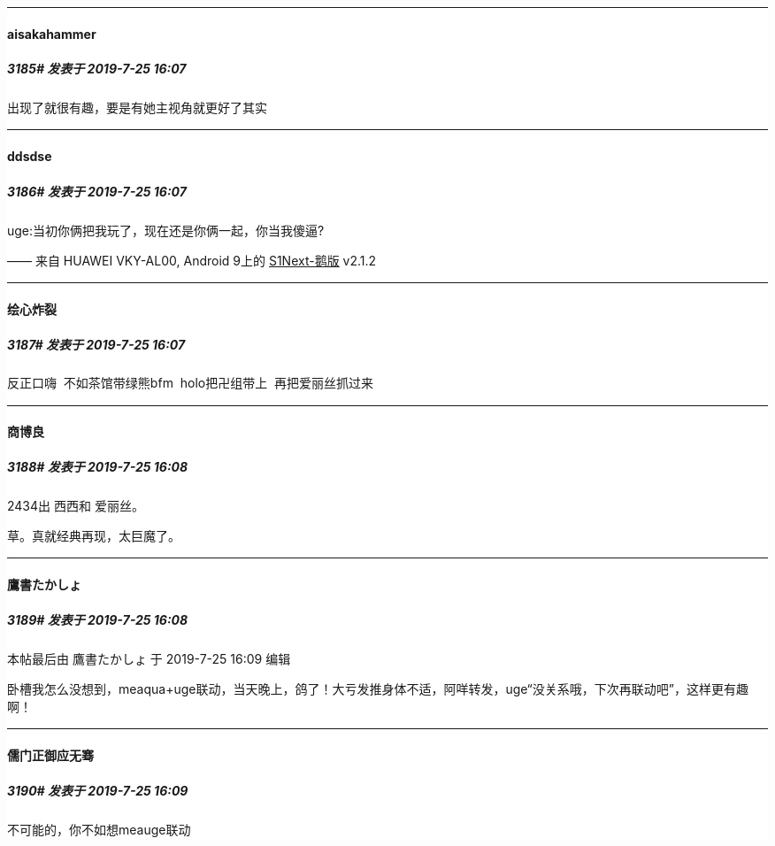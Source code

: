 
-----

####  aisakahammer  
##### 3185#       发表于 2019-7-25 16:07


 出现了就很有趣，要是有她主视角就更好了其实


-----

####  ddsdse  
##### 3186#       发表于 2019-7-25 16:07


uge:当初你俩把我玩了，现在还是你俩一起，你当我傻逼?

—— 来自 HUAWEI VKY-AL00, Android 9上的 [S1Next-鹅版](https://github.com/ykrank/S1-Next/releases) v2.1.2


-----

####  绘心炸裂  
##### 3187#       发表于 2019-7-25 16:07


反正口嗨  不如茶馆带绿熊bfm  holo把卍组带上  再把爱丽丝抓过来


-----

####  商博良  
##### 3188#       发表于 2019-7-25 16:08


 2434出 西西和 爱丽丝。

草。真就经典再现，太巨魔了。


-----

####  鷹書たかしょ  
##### 3189#       发表于 2019-7-25 16:08


 本帖最后由 鷹書たかしょ 于 2019-7-25 16:09 编辑 

卧槽我怎么没想到，meaqua+uge联动，当天晚上，鸽了！大亏发推身体不适，阿咩转发，uge“没关系哦，下次再联动吧”，这样更有趣啊！


-----

####  儒门正御应无骞  
##### 3190#       发表于 2019-7-25 16:09


不可能的，你不如想meauge联动

